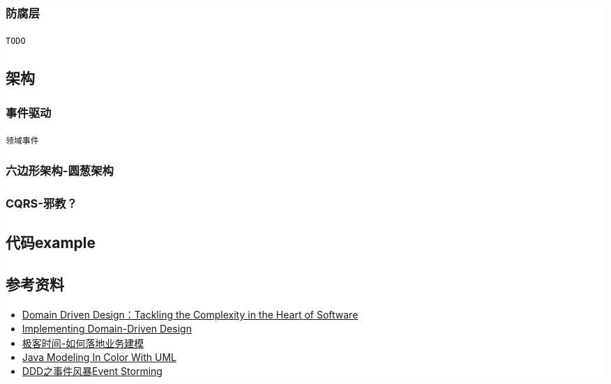 ### 防腐层
    TODO

## 架构
### 事件驱动
    领域事件
### 六边形架构-圆葱架构
### CQRS-邪教？

## 代码example


## 参考资料
* [Domain Driven Design：Tackling the Complexity in the Heart of Software](https://book.douban.com/subject/1418618/)
* [Implementing Domain-Driven Design](https://book.douban.com/subject/11940943/)
* [极客时间-如何落地业务建模](https://time.geekbang.org/column/intro/100082101?tab=catalog)
* [Java Modeling In Color With UML](https://book.douban.com/subject/1440291/)
* [DDD之事件风暴Event Storming](https://zhuanlan.zhihu.com/p/399103071)